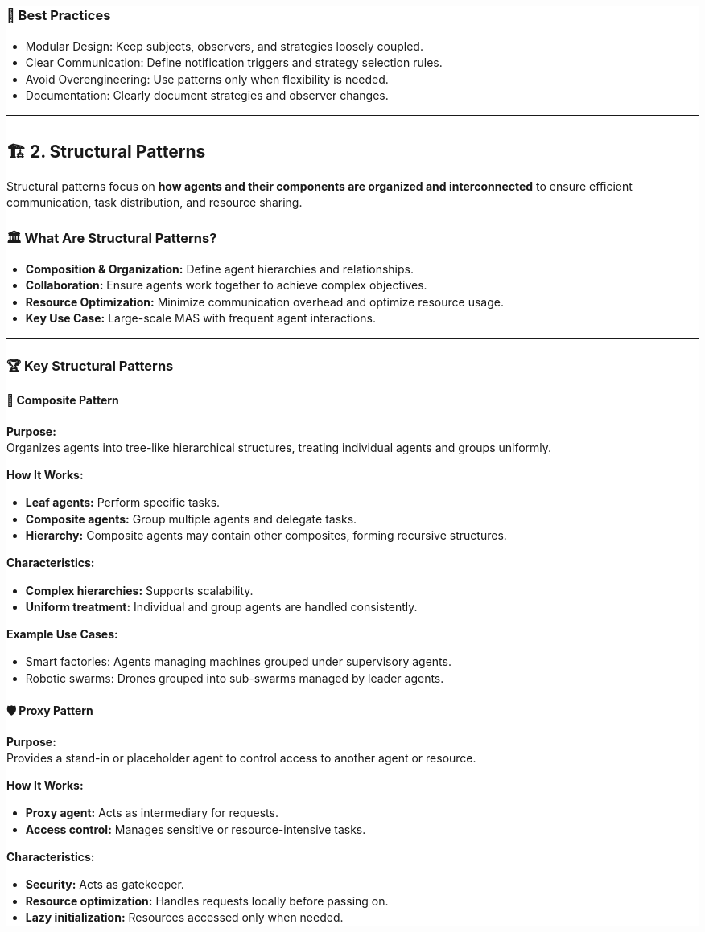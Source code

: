 
### 📝 Best Practices

- Modular Design: Keep subjects, observers, and strategies loosely coupled.
- Clear Communication: Define notification triggers and strategy selection rules.
- Avoid Overengineering: Use patterns only when flexibility is needed.
- Documentation: Clearly document strategies and observer changes.

---

## 🏗️ 2. Structural Patterns

Structural patterns focus on **how agents and their components are organized and interconnected** to ensure efficient communication, task distribution, and resource sharing.

### 🏛️ What Are Structural Patterns?

- **Composition & Organization:** Define agent hierarchies and relationships.
- **Collaboration:** Ensure agents work together to achieve complex objectives.
- **Resource Optimization:** Minimize communication overhead and optimize resource usage.
- **Key Use Case:** Large-scale MAS with frequent agent interactions.

---

### 🏆 Key Structural Patterns

#### 🌳 Composite Pattern

**Purpose:**  
Organizes agents into tree-like hierarchical structures, treating individual agents and groups uniformly.

**How It Works:**
- **Leaf agents:** Perform specific tasks.
- **Composite agents:** Group multiple agents and delegate tasks.
- **Hierarchy:** Composite agents may contain other composites, forming recursive structures.

**Characteristics:**
- **Complex hierarchies:** Supports scalability.
- **Uniform treatment:** Individual and group agents are handled consistently.

**Example Use Cases:**
- Smart factories: Agents managing machines grouped under supervisory agents.
- Robotic swarms: Drones grouped into sub-swarms managed by leader agents.

#### 🛡️ Proxy Pattern

**Purpose:**  
Provides a stand-in or placeholder agent to control access to another agent or resource.

**How It Works:**
- **Proxy agent:** Acts as intermediary for requests.
- **Access control:** Manages sensitive or resource-intensive tasks.

**Characteristics:**
- **Security:** Acts as gatekeeper.
- **Resource optimization:** Handles requests locally before passing on.
- **Lazy initialization:** Resources accessed only when needed.
